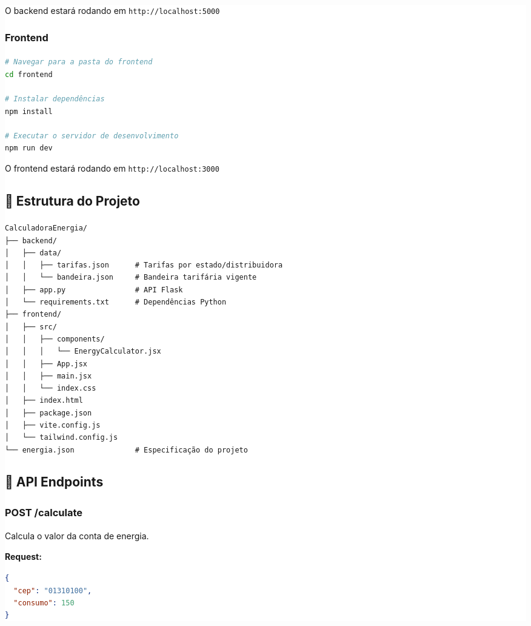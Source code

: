 O backend estará rodando em `http://localhost:5000`

### Frontend

```bash
# Navegar para a pasta do frontend
cd frontend

# Instalar dependências
npm install

# Executar o servidor de desenvolvimento
npm run dev
```

O frontend estará rodando em `http://localhost:3000`

## 📁 Estrutura do Projeto

```
CalculadoraEnergia/
├── backend/
│   ├── data/
│   │   ├── tarifas.json      # Tarifas por estado/distribuidora
│   │   └── bandeira.json     # Bandeira tarifária vigente
│   ├── app.py                # API Flask
│   └── requirements.txt      # Dependências Python
├── frontend/
│   ├── src/
│   │   ├── components/
│   │   │   └── EnergyCalculator.jsx
│   │   ├── App.jsx
│   │   ├── main.jsx
│   │   └── index.css
│   ├── index.html
│   ├── package.json
│   ├── vite.config.js
│   └── tailwind.config.js
└── energia.json              # Especificação do projeto
```

## 🔌 API Endpoints

### POST /calculate

Calcula o valor da conta de energia.

**Request:**
```json
{
  "cep": "01310100",
  "consumo": 150
}
```
